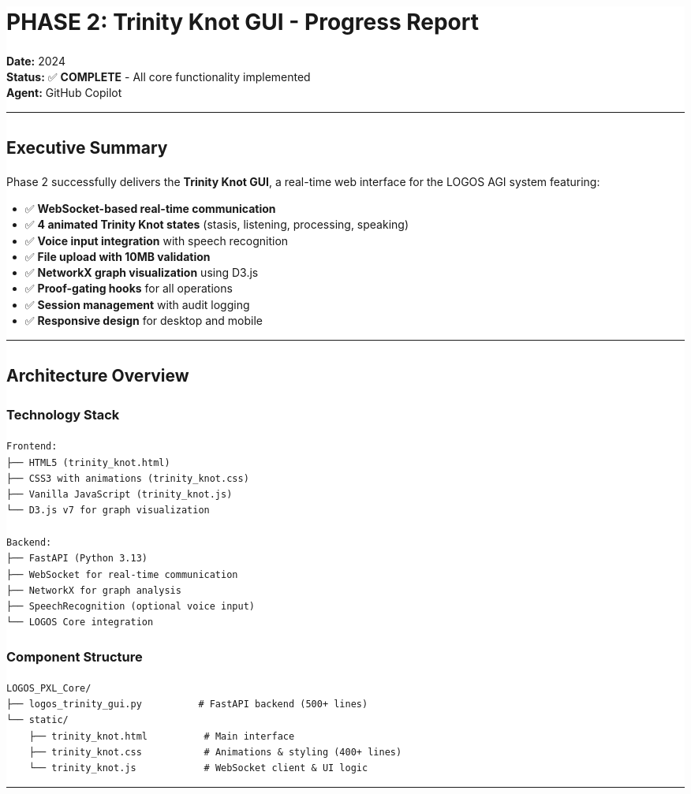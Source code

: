 # PHASE 2: Trinity Knot GUI - Progress Report

**Date:** 2024  
**Status:** ✅ **COMPLETE** - All core functionality implemented  
**Agent:** GitHub Copilot

---

## Executive Summary

Phase 2 successfully delivers the **Trinity Knot GUI**, a real-time web interface for the LOGOS AGI system featuring:

- ✅ **WebSocket-based real-time communication**
- ✅ **4 animated Trinity Knot states** (stasis, listening, processing, speaking)
- ✅ **Voice input integration** with speech recognition
- ✅ **File upload with 10MB validation**
- ✅ **NetworkX graph visualization** using D3.js
- ✅ **Proof-gating hooks** for all operations
- ✅ **Session management** with audit logging
- ✅ **Responsive design** for desktop and mobile

---

## Architecture Overview

### Technology Stack

```
Frontend:
├── HTML5 (trinity_knot.html)
├── CSS3 with animations (trinity_knot.css)
├── Vanilla JavaScript (trinity_knot.js)
└── D3.js v7 for graph visualization

Backend:
├── FastAPI (Python 3.13)
├── WebSocket for real-time communication
├── NetworkX for graph analysis
├── SpeechRecognition (optional voice input)
└── LOGOS Core integration
```

### Component Structure

```
LOGOS_PXL_Core/
├── logos_trinity_gui.py          # FastAPI backend (500+ lines)
└── static/
    ├── trinity_knot.html          # Main interface
    ├── trinity_knot.css           # Animations & styling (400+ lines)
    └── trinity_knot.js            # WebSocket client & UI logic
```

---